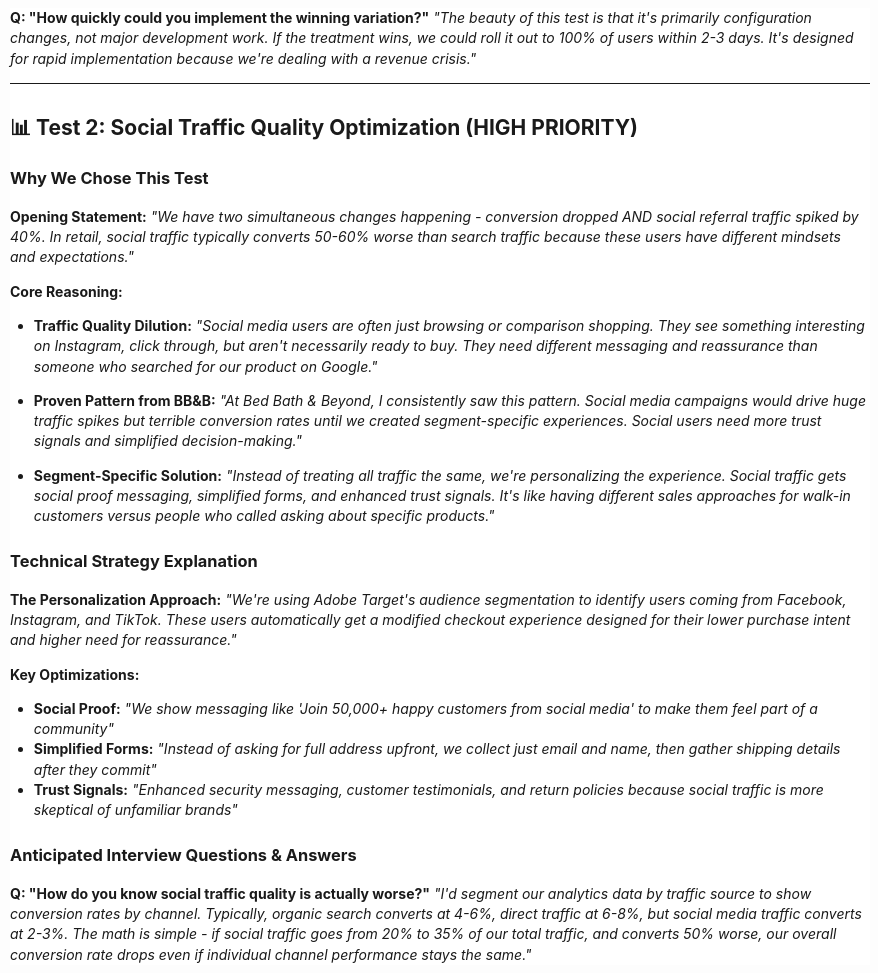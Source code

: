 **Q: "How quickly could you implement the winning variation?"**
*"The beauty of this test is that it's primarily configuration changes, not major development work. If the treatment wins, we could roll it out to 100% of users within 2-3 days. It's designed for rapid implementation because we're dealing with a revenue crisis."*

---

## 📊 **Test 2: Social Traffic Quality Optimization (HIGH PRIORITY)**

### **Why We Chose This Test**

**Opening Statement:** *"We have two simultaneous changes happening - conversion dropped AND social referral traffic spiked by 40%. In retail, social traffic typically converts 50-60% worse than search traffic because these users have different mindsets and expectations."*

**Core Reasoning:**
- **Traffic Quality Dilution:** *"Social media users are often just browsing or comparison shopping. They see something interesting on Instagram, click through, but aren't necessarily ready to buy. They need different messaging and reassurance than someone who searched for our product on Google."*

- **Proven Pattern from BB&B:** *"At Bed Bath & Beyond, I consistently saw this pattern. Social media campaigns would drive huge traffic spikes but terrible conversion rates until we created segment-specific experiences. Social users need more trust signals and simplified decision-making."*

- **Segment-Specific Solution:** *"Instead of treating all traffic the same, we're personalizing the experience. Social traffic gets social proof messaging, simplified forms, and enhanced trust signals. It's like having different sales approaches for walk-in customers versus people who called asking about specific products."*

### **Technical Strategy Explanation**

**The Personalization Approach:**
*"We're using Adobe Target's audience segmentation to identify users coming from Facebook, Instagram, and TikTok. These users automatically get a modified checkout experience designed for their lower purchase intent and higher need for reassurance."*

**Key Optimizations:**
- **Social Proof:** *"We show messaging like 'Join 50,000+ happy customers from social media' to make them feel part of a community"*
- **Simplified Forms:** *"Instead of asking for full address upfront, we collect just email and name, then gather shipping details after they commit"*  
- **Trust Signals:** *"Enhanced security messaging, customer testimonials, and return policies because social traffic is more skeptical of unfamiliar brands"*

### **Anticipated Interview Questions & Answers**

**Q: "How do you know social traffic quality is actually worse?"**
*"I'd segment our analytics data by traffic source to show conversion rates by channel. Typically, organic search converts at 4-6%, direct traffic at 6-8%, but social media traffic converts at 2-3%. The math is simple - if social traffic goes from 20% to 35% of our total traffic, and converts 50% worse, our overall conversion rate drops even if individual channel performance stays the same."*
